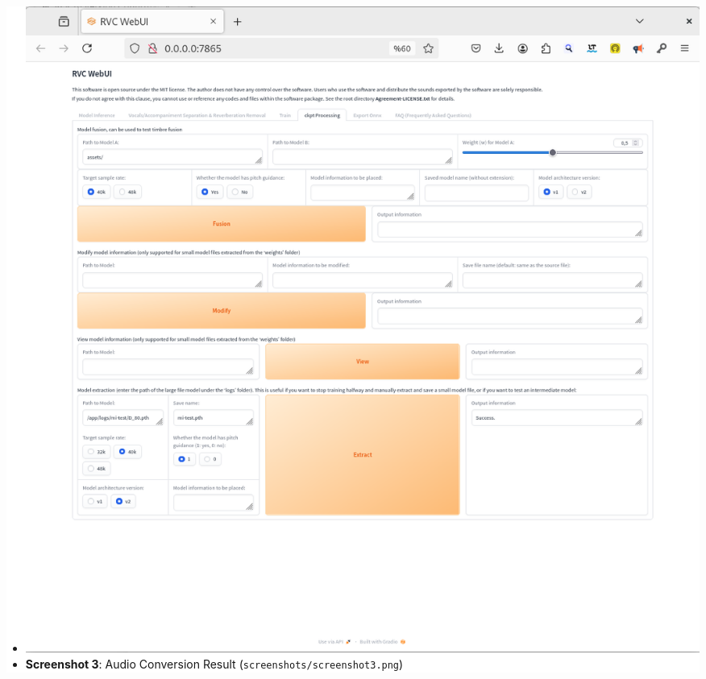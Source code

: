 - ![Model Selection](screenshots/screenshot2.png)
- **Screenshot 3**: Audio Conversion Result (`screenshots/screenshot3.png`)